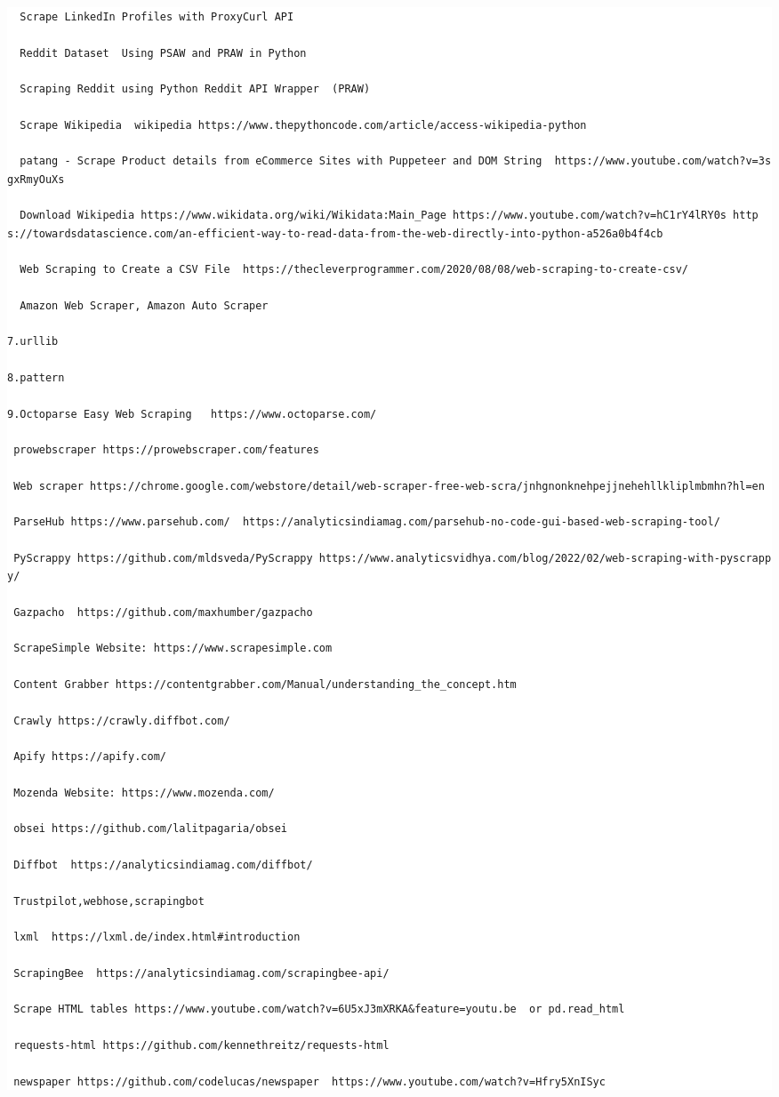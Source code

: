       Scrape LinkedIn Profiles with ProxyCurl API
      
      Reddit Dataset  Using PSAW and PRAW in Python
      
      Scraping Reddit using Python Reddit API Wrapper  (PRAW)
      
      Scrape Wikipedia  wikipedia https://www.thepythoncode.com/article/access-wikipedia-python
      
      patang - Scrape Product details from eCommerce Sites with Puppeteer and DOM String  https://www.youtube.com/watch?v=3sgxRmyOuXs
      
      Download Wikipedia https://www.wikidata.org/wiki/Wikidata:Main_Page https://www.youtube.com/watch?v=hC1rY4lRY0s https://towardsdatascience.com/an-efficient-way-to-read-data-from-the-web-directly-into-python-a526a0b4f4cb
      
      Web Scraping to Create a CSV File  https://thecleverprogrammer.com/2020/08/08/web-scraping-to-create-csv/
      
      Amazon Web Scraper, Amazon Auto Scraper
    
    7.urllib
    
    8.pattern
    
    9.Octoparse Easy Web Scraping   https://www.octoparse.com/
    
     prowebscraper https://prowebscraper.com/features
    
     Web scraper https://chrome.google.com/webstore/detail/web-scraper-free-web-scra/jnhgnonknehpejjnehehllkliplmbmhn?hl=en
    
     ParseHub https://www.parsehub.com/  https://analyticsindiamag.com/parsehub-no-code-gui-based-web-scraping-tool/
     
     PyScrappy https://github.com/mldsveda/PyScrappy https://www.analyticsvidhya.com/blog/2022/02/web-scraping-with-pyscrappy/
     
     Gazpacho  https://github.com/maxhumber/gazpacho
     
     ScrapeSimple Website: https://www.scrapesimple.com
     
     Content Grabber https://contentgrabber.com/Manual/understanding_the_concept.htm
     
     Crawly https://crawly.diffbot.com/ 
     
     Apify https://apify.com/
     
     Mozenda Website: https://www.mozenda.com/
     
     obsei https://github.com/lalitpagaria/obsei
     
     Diffbot  https://analyticsindiamag.com/diffbot/
     
     Trustpilot,webhose,scrapingbot 
     
     lxml  https://lxml.de/index.html#introduction
     
     ScrapingBee  https://analyticsindiamag.com/scrapingbee-api/
     
     Scrape HTML tables https://www.youtube.com/watch?v=6U5xJ3mXRKA&feature=youtu.be  or pd.read_html
     
     requests-html https://github.com/kennethreitz/requests-html
     
     newspaper https://github.com/codelucas/newspaper  https://www.youtube.com/watch?v=Hfry5XnISyc
     